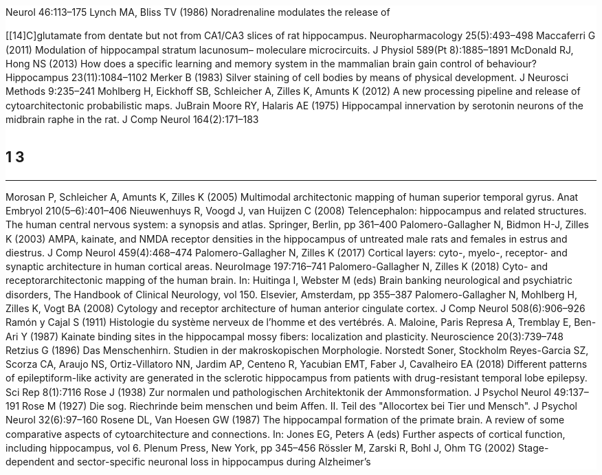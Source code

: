 Neurol 46:113–175
Lynch MA, Bliss TV (1986) Noradrenaline modulates the release of

­[[14]C]glutamate from dentate but not from CA1/CA3 slices of rat
hippocampus. Neuropharmacology 25(5):493–498
Maccaferri G (2011) Modulation of hippocampal stratum lacunosum–
moleculare microcircuits. J Physiol 589(Pt 8):1885–1891
McDonald RJ, Hong NS (2013) How does a specific learning and memory system in the mammalian brain gain control of behaviour?
Hippocampus 23(11):1084–1102
Merker B (1983) Silver staining of cell bodies by means of physical
development. J Neurosci Methods 9:235–241
Mohlberg H, Eickhoff SB, Schleicher A, Zilles K, Amunts K (2012) A
new processing pipeline and release of cytoarchitectonic probabilistic maps. JuBrain
Moore RY, Halaris AE (1975) Hippocampal innervation by serotonin neurons of the midbrain raphe in the rat. J Comp Neurol
164(2):171–183

## 1 3


-----

Morosan P, Schleicher A, Amunts K, Zilles K (2005) Multimodal
architectonic mapping of human superior temporal gyrus. Anat
Embryol 210(5–6):401–406
Nieuwenhuys R, Voogd J, van Huijzen C (2008) Telencephalon: hippocampus and related structures. The human central nervous system: a synopsis and atlas. Springer, Berlin, pp 361–400
Palomero-Gallagher N, Bidmon H-J, Zilles K (2003) AMPA, kainate,
and NMDA receptor densities in the hippocampus of untreated
male rats and females in estrus and diestrus. J Comp Neurol
459(4):468–474
Palomero-Gallagher N, Zilles K (2017) Cortical layers: cyto-, myelo-,
receptor- and synaptic architecture in human cortical areas. NeuroImage 197:716–741
Palomero-Gallagher N, Zilles K (2018) Cyto- and receptorarchitectonic mapping of the human brain. In: Huitinga I, Webster M
(eds) Brain banking neurological and psychiatric disorders, The
Handbook of Clinical Neurology, vol 150. Elsevier, Amsterdam,
pp 355–387
Palomero-Gallagher N, Mohlberg H, Zilles K, Vogt BA (2008) Cytology and receptor architecture of human anterior cingulate cortex.
J Comp Neurol 508(6):906–926
Ramón y Cajal S (1911) Histologie du système nerveux de l’homme et
des vertébrés. A. Maloine, Paris
Represa A, Tremblay E, Ben-Ari Y (1987) Kainate binding sites in the
hippocampal mossy fibers: localization and plasticity. Neuroscience 20(3):739–748
Retzius G (1896) Das Menschenhirn. Studien in der makroskopischen
Morphologie. Norstedt Soner, Stockholm
Reyes-Garcia SZ, Scorza CA, Araujo NS, Ortiz-Villatoro NN, Jardim
AP, Centeno R, Yacubian EMT, Faber J, Cavalheiro EA (2018)
Different patterns of epileptiform-like activity are generated in the
sclerotic hippocampus from patients with drug-resistant temporal
lobe epilepsy. Sci Rep 8(1):7116
Rose J (1938) Zur normalen und pathologischen Architektonik der
Ammonsformation. J Psychol Neurol 49:137–191
Rose M (1927) Die sog. Riechrinde beim menschen und beim Affen.
II. Teil des "Allocortex bei Tier und Mensch". J Psychol Neurol
32(6):97–160
Rosene DL, Van Hoesen GW (1987) The hippocampal formation of
the primate brain. A review of some comparative aspects of cytoarchitecture and connections. In: Jones EG, Peters A (eds) Further
aspects of cortical function, including hippocampus, vol 6. Plenum Press, New York, pp 345–456
Rössler M, Zarski R, Bohl J, Ohm TG (2002) Stage-dependent and
sector-specific neuronal loss in hippocampus during Alzheimer’s